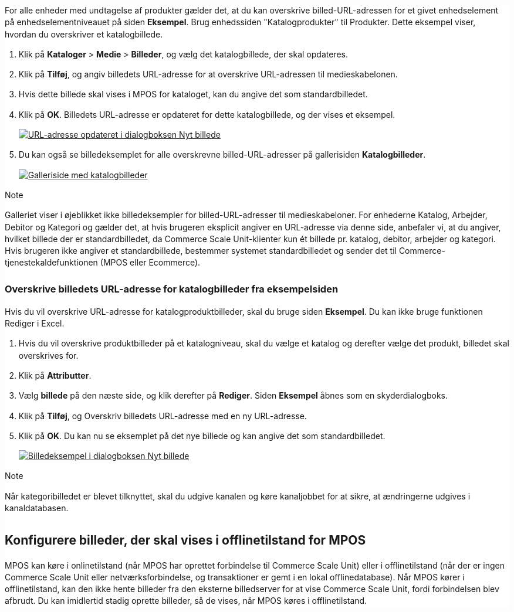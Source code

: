 For alle enheder med undtagelse af produkter gælder det, at du kan overskrive billed-URL-adressen for et givet enhedselement på enhedselementniveauet på siden **Eksempel**. Brug enhedssiden "Katalogprodukter" til Produkter. Dette eksempel viser, hvordan du overskriver et katalogbillede.

1. Klik på **Kataloger** &gt; **Medie** &gt; **Billeder**, og vælg det katalogbillede, der skal opdateres.
2. Klik på **Tilføj**, og angiv billedets URL-adresse for at overskrive URL-adressen til medieskabelonen.
3. Hvis dette billede skal vises i MPOS for kataloget, kan du angive det som standardbilledet.
4. Klik på **OK**. Billedets URL-adresse er opdateret for dette katalogbillede, og der vises et eksempel.

    [![URL-adresse opdateret i dialogboksen Nyt billede](./media/preview3.png)](./media/preview3.png)

5. Du kan også se billedeksemplet for alle overskrevne billed-URL-adresser på gallerisiden **Katalogbilleder**.

    [![Galleriside med katalogbilleder](./media/preview-4.png)](./media/preview-4.png)

> [!NOTE]
> Galleriet viser i øjeblikket ikke billedeksempler for billed-URL-adresser til medieskabeloner. For enhederne Katalog, Arbejder, Debitor og Kategori og gælder det, at hvis brugeren eksplicit angiver en URL-adresse via denne side, anbefaler vi, at du angiver, hvilket billede der er standardbilledet, da Commerce Scale Unit-klienter kun ét billede pr. katalog, debitor, arbejder og kategori. Hvis brugeren ikke angiver et standardbillede, bestemmer systemet standardbilledet og sender det til Commerce-tjenestekaldefunktionen (MPOS eller Ecommerce).

### <a name="overwrite-the-image-url-for-catalog-product-images-from-the-preview-page"></a>Overskrive billedets URL-adresse for katalogbilleder fra eksempelsiden

Hvis du vil overskrive URL-adresse for katalogproduktbilleder, skal du bruge siden **Eksempel**. Du kan ikke bruge funktionen Rediger i Excel.

1. Hvis du vil overskrive produktbilleder på et katalogniveau, skal du vælge et katalog og derefter vælge det produkt, billedet skal overskrives for.
2. Klik på **Attributter**.
3. Vælg **billede** på den næste side, og klik derefter på **Rediger**. Siden **Eksempel** åbnes som en skyderdialogboks.
4. Klik på **Tilføj**, og Overskriv billedets URL-adresse med en ny URL-adresse.
5. Klik på **OK**. Du kan nu se eksemplet på det nye billede og kan angive det som standardbilledet.

    [![Billedeksempel i dialogboksen Nyt billede](./media/cat3.png)](./media/cat3.png)

> [!NOTE]
> Når kategoribilledet er blevet tilknyttet, skal du udgive kanalen og køre kanaljobbet for at sikre, at ændringerne udgives i kanaldatabasen.

## <a name="setting-up-images-to-appear-in-offline-mode-for-mpos"></a>Konfigurere billeder, der skal vises i offlinetilstand for MPOS

MPOS kan køre i onlinetilstand (når MPOS har oprettet forbindelse til Commerce Scale Unit) eller i offlinetilstand (når der er ingen Commerce Scale Unit eller netværksforbindelse, og transaktioner er gemt i en lokal offlinedatabase). Når MPOS kører i offlinetilstand, kan den ikke hente billeder fra den eksterne billedserver for at vise Commerce Scale Unit, fordi forbindelsen blev afbrudt. Du kan imidlertid stadig oprette billeder, så de vises, når MPOS køres i offlinetilstand.
